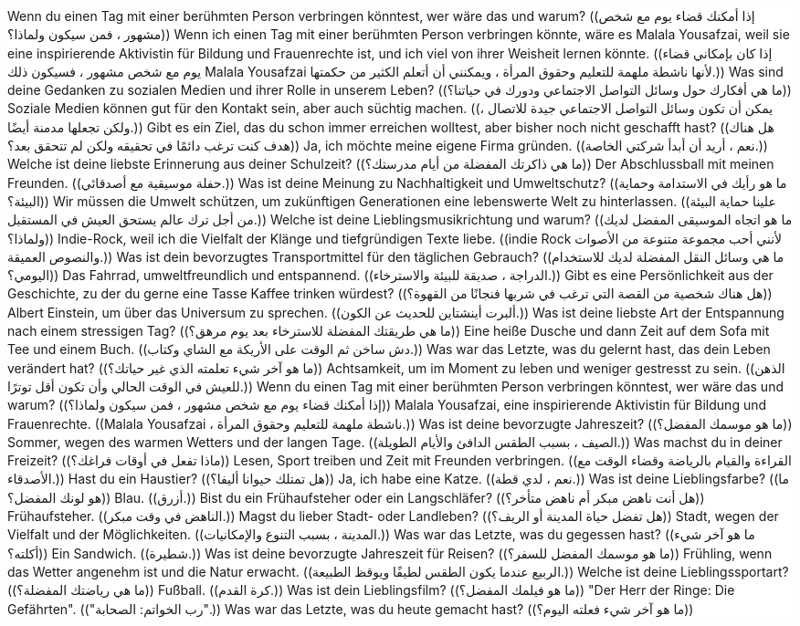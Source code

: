 Wenn du einen Tag mit einer berühmten Person verbringen könntest, wer wäre das und warum? ((إذا أمكنك قضاء يوم مع شخص مشهور ، فمن سيكون ولماذا؟))
Wenn ich einen Tag mit einer berühmten Person verbringen könnte, wäre es Malala Yousafzai, weil sie eine inspirierende Aktivistin für Bildung und Frauenrechte ist, und ich viel von ihrer Weisheit lernen könnte. ((إذا كان بإمكاني قضاء يوم مع شخص مشهور ، فسيكون ذلك Malala Yousafzai لأنها ناشطة ملهمة للتعليم وحقوق المرأة ، ويمكنني أن أتعلم الكثير من حكمتها.))
Was sind deine Gedanken zu sozialen Medien und ihrer Rolle in unserem Leben? ((ما هي أفكارك حول وسائل التواصل الاجتماعي ودورك في حياتنا؟))
Soziale Medien können gut für den Kontakt sein, aber auch süchtig machen. ((يمكن أن تكون وسائل التواصل الاجتماعي جيدة للاتصال ، ولكن تجعلها مدمنة أيضًا.))
Gibt es ein Ziel, das du schon immer erreichen wolltest, aber bisher noch nicht geschafft hast? ((هل هناك هدف كنت ترغب دائمًا في تحقيقه ولكن لم تتحقق بعد؟))
Ja, ich möchte meine eigene Firma gründen. ((نعم ، أريد أن أبدأ شركتي الخاصة.))
Welche ist deine liebste Erinnerung aus deiner Schulzeit? ((ما هي ذاكرتك المفضلة من أيام مدرستك؟))
Der Abschlussball mit meinen Freunden. ((حفلة موسيقية مع أصدقائي.))
Was ist deine Meinung zu Nachhaltigkeit und Umweltschutz? ((ما هو رأيك في الاستدامة وحماية البيئة؟))
Wir müssen die Umwelt schützen, um zukünftigen Generationen eine lebenswerte Welt zu hinterlassen. ((علينا حماية البيئة من أجل ترك عالم يستحق العيش في المستقبل.))
Welche ist deine Lieblingsmusikrichtung und warum? ((ما هو اتجاه الموسيقى المفضل لديك ولماذا؟))
Indie-Rock, weil ich die Vielfalt der Klänge und tiefgründigen Texte liebe. ((indie Rock لأنني أحب مجموعة متنوعة من الأصوات والنصوص العميقة.))
Was ist dein bevorzugtes Transportmittel für den täglichen Gebrauch? ((ما هي وسائل النقل المفضلة لديك للاستخدام اليومي؟))
Das Fahrrad, umweltfreundlich und entspannend. ((الدراجة ، صديقة للبيئة والاسترخاء.))
Gibt es eine Persönlichkeit aus der Geschichte, zu der du gerne eine Tasse Kaffee trinken würdest? ((هل هناك شخصية من القصة التي ترغب في شربها فنجانًا من القهوة؟))
Albert Einstein, um über das Universum zu sprechen. ((ألبرت أينشتاين للحديث عن الكون.))
Was ist deine liebste Art der Entspannung nach einem stressigen Tag? ((ما هي طريقتك المفضلة للاسترخاء بعد يوم مرهق؟))
Eine heiße Dusche und dann Zeit auf dem Sofa mit Tee und einem Buch. ((دش ساخن ثم الوقت على الأريكة مع الشاي وكتاب.))
Was war das Letzte, was du gelernt hast, das dein Leben verändert hat? ((ما هو آخر شيء تعلمته الذي غير حياتك؟))
Achtsamkeit, um im Moment zu leben und weniger gestresst zu sein. ((الذهن للعيش في الوقت الحالي وأن تكون أقل توترًا.))
Wenn du einen Tag mit einer berühmten Person verbringen könntest, wer wäre das und warum? ((إذا أمكنك قضاء يوم مع شخص مشهور ، فمن سيكون ولماذا؟))
Malala Yousafzai, eine inspirierende Aktivistin für Bildung und Frauenrechte. ((Malala Yousafzai ، ناشطة ملهمة للتعليم وحقوق المرأة.))
Was ist deine bevorzugte Jahreszeit? ((ما هو موسمك المفضل؟))
Sommer, wegen des warmen Wetters und der langen Tage. ((الصيف ، بسبب الطقس الدافئ والأيام الطويلة.))
Was machst du in deiner Freizeit? ((ماذا تفعل في أوقات فراغك؟))
Lesen, Sport treiben und Zeit mit Freunden verbringen. ((القراءة والقيام بالرياضة وقضاء الوقت مع الأصدقاء.))
Hast du ein Haustier? ((هل تمتلك حيوانا أليفا؟))
Ja, ich habe eine Katze. ((نعم ، لدي قطة.))
Was ist deine Lieblingsfarbe? ((ما هو لونك المفضل؟))
Blau. ((أزرق.))
Bist du ein Frühaufsteher oder ein Langschläfer? ((هل أنت ناهض مبكر أم ناهض متأخر؟))
Frühaufsteher. ((الناهض في وقت مبكر.))
Magst du lieber Stadt- oder Landleben? ((هل تفضل حياة المدينة أو الريف؟))
Stadt, wegen der Vielfalt und der Möglichkeiten. ((المدينة ، بسبب التنوع والإمكانيات.))
Was war das Letzte, was du gegessen hast? ((ما هو آخر شيء أكلته؟))
Ein Sandwich. ((شطيرة.))
Was ist deine bevorzugte Jahreszeit für Reisen? ((ما هو موسمك المفضل للسفر؟))
Frühling, wenn das Wetter angenehm ist und die Natur erwacht. ((الربيع عندما يكون الطقس لطيفًا ويوقظ الطبيعة.))
Welche ist deine Lieblingssportart? ((ما هي رياضتك المفضلة؟))
Fußball. ((كرة القدم.))
Was ist dein Lieblingsfilm? ((ما هو فيلمك المفضل؟))
"Der Herr der Ringe: Die Gefährten". (("رب الخواتم: الصحابة".))
Was war das Letzte, was du heute gemacht hast? ((ما هو آخر شيء فعلته اليوم؟))